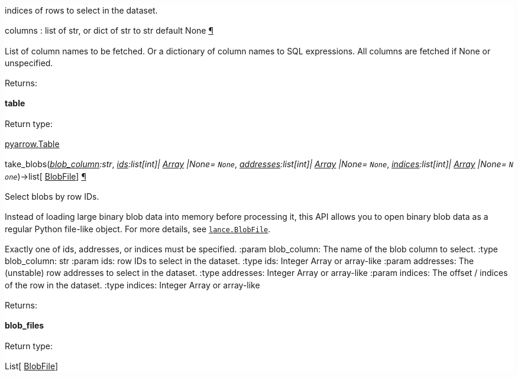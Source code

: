 indices of rows to select in the dataset.

columns : list of str, or dict of str to str default None [¶](https://lancedb.github.io/lance/api/py_modules.html#lance.LanceDataset.take.columns "Permalink to this definition")

List of column names to be fetched.
Or a dictionary of column names to SQL expressions.
All columns are fetched if None or unspecified.

Returns:

**table**

Return type:

[pyarrow.Table](https://arrow.apache.org/docs/python/generated/pyarrow.Table.html#pyarrow.Table "(in Apache Arrow v20.0.0)")

take\_blobs(_[blob\_column](https://lancedb.github.io/lance/api/python/LanceDataset.take_blobs.html "lance.LanceDataset.take_blobs.blob_column"):str_, _[ids](https://lancedb.github.io/lance/api/python/LanceDataset.take_blobs.html "lance.LanceDataset.take_blobs.ids"):list\[int\]\| [Array](https://arrow.apache.org/docs/python/generated/pyarrow.Array.html#pyarrow.Array "(in Apache Arrow v20.0.0)") \|None= `None`_, _[addresses](https://lancedb.github.io/lance/api/python/LanceDataset.take_blobs.html "lance.LanceDataset.take_blobs.addresses"):list\[int\]\| [Array](https://arrow.apache.org/docs/python/generated/pyarrow.Array.html#pyarrow.Array "(in Apache Arrow v20.0.0)") \|None= `None`_, _[indices](https://lancedb.github.io/lance/api/python/LanceDataset.take_blobs.html "lance.LanceDataset.take_blobs.indices"):list\[int\]\| [Array](https://arrow.apache.org/docs/python/generated/pyarrow.Array.html#pyarrow.Array "(in Apache Arrow v20.0.0)") \|None= `None`_)→list\[ [BlobFile](https://lancedb.github.io/lance/api/py_modules.html#lance.BlobFile "lance.blob.BlobFile")\] [¶](https://lancedb.github.io/lance/api/py_modules.html#lance.LanceDataset.take_blobs "Link to this definition")

Select blobs by row IDs.

Instead of loading large binary blob data into memory before processing it,
this API allows you to open binary blob data as a regular Python file-like
object. For more details, see [`lance.BlobFile`](https://lancedb.github.io/lance/api/python/BlobFile.html "lance.BlobFile — Represents a blob in a Lance dataset as a file-like object.").

Exactly one of ids, addresses, or indices must be specified.
:param blob\_column: The name of the blob column to select.
:type blob\_column: str
:param ids: row IDs to select in the dataset.
:type ids: Integer Array or array-like
:param addresses: The (unstable) row addresses to select in the dataset.
:type addresses: Integer Array or array-like
:param indices: The offset / indices of the row in the dataset.
:type indices: Integer Array or array-like

Returns:

**blob\_files**

Return type:

List\[ [BlobFile](https://lancedb.github.io/lance/api/python/BlobFile.html "lance.BlobFile — Represents a blob in a Lance dataset as a file-like object.")\]

